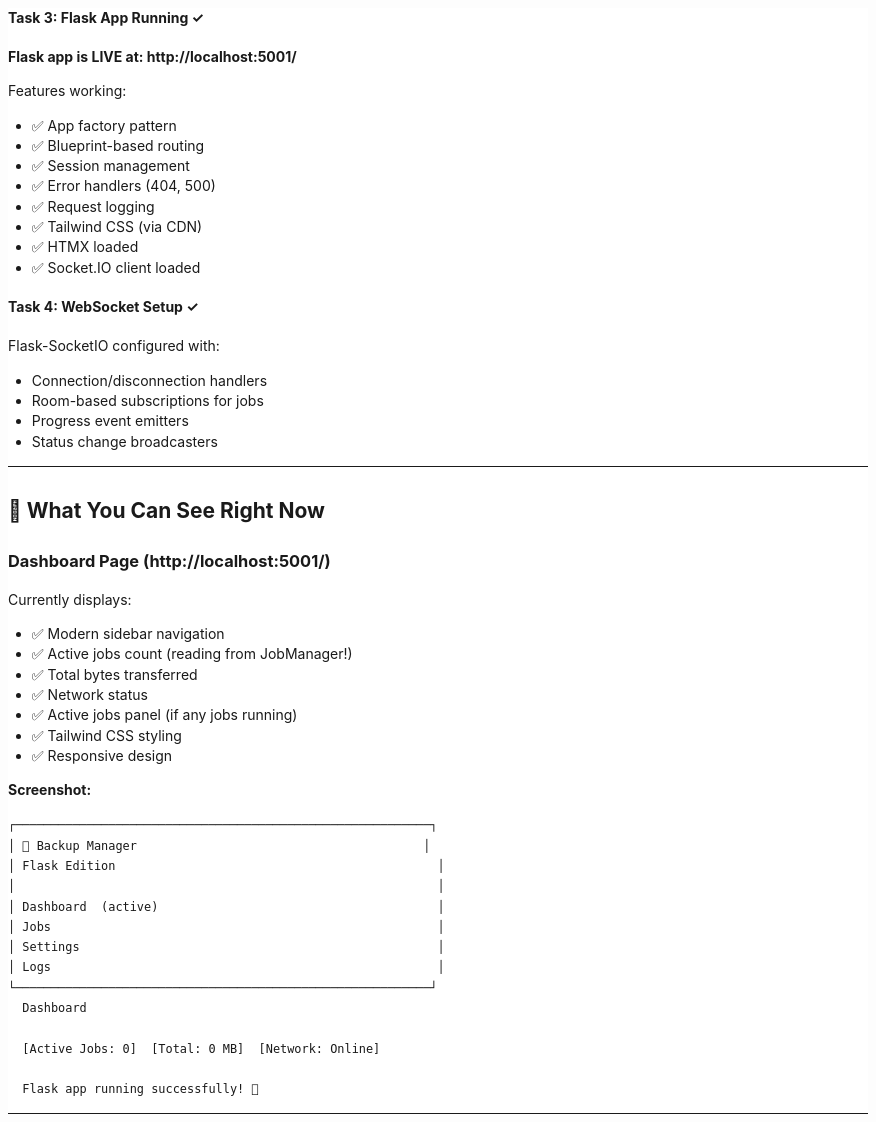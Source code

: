 #### Task 3: Flask App Running ✓
**Flask app is LIVE at: http://localhost:5001/**

Features working:
- ✅ App factory pattern
- ✅ Blueprint-based routing
- ✅ Session management
- ✅ Error handlers (404, 500)
- ✅ Request logging
- ✅ Tailwind CSS (via CDN)
- ✅ HTMX loaded
- ✅ Socket.IO client loaded

#### Task 4: WebSocket Setup ✓
Flask-SocketIO configured with:
- Connection/disconnection handlers
- Room-based subscriptions for jobs
- Progress event emitters
- Status change broadcasters

---

## 🎨 What You Can See Right Now

### Dashboard Page (http://localhost:5001/)
Currently displays:
- ✅ Modern sidebar navigation
- ✅ Active jobs count (reading from JobManager!)
- ✅ Total bytes transferred
- ✅ Network status
- ✅ Active jobs panel (if any jobs running)
- ✅ Tailwind CSS styling
- ✅ Responsive design

**Screenshot:**
```
┌──────────────────────────────────────────────────────────┐
│ 💾 Backup Manager                                        │
│ Flask Edition                                             │
│                                                           │
│ Dashboard  (active)                                       │
│ Jobs                                                      │
│ Settings                                                  │
│ Logs                                                      │
└──────────────────────────────────────────────────────────┘
  Dashboard

  [Active Jobs: 0]  [Total: 0 MB]  [Network: Online]

  Flask app running successfully! 🎉
```

---